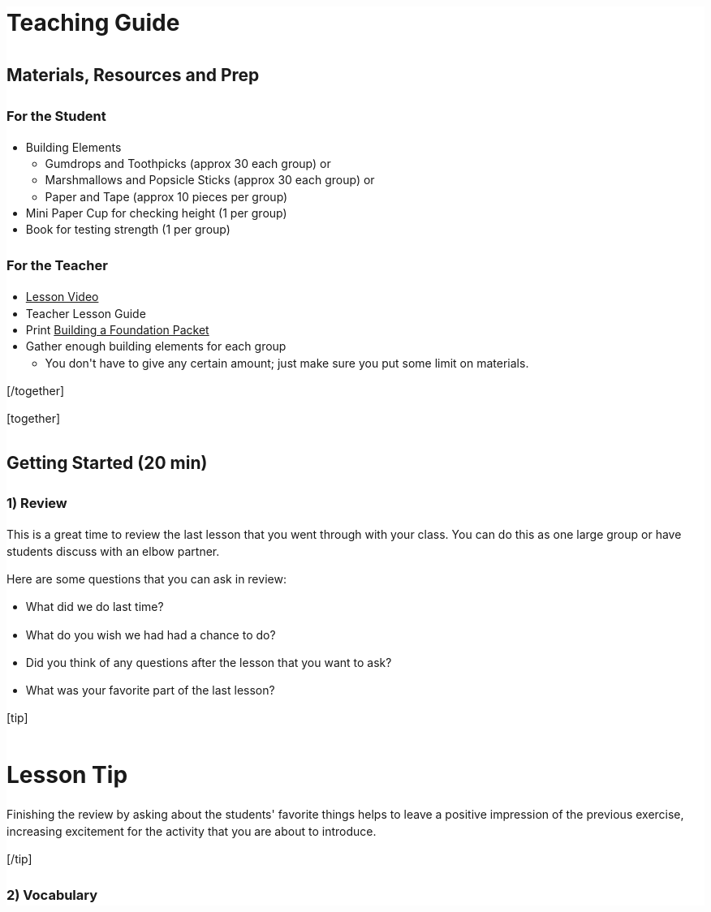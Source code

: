 # Teaching Guide

## Materials, Resources and Prep

### For the Student

  * Building Elements 
      * Gumdrops and Toothpicks (approx 30 each group) or
      * Marshmallows and Popsicle Sticks (approx 30 each group) or
      * Paper and Tape (approx 10 pieces per group)
  * Mini Paper Cup for checking height (1 per group)
  * Book for testing strength (1 per group)

### For the Teacher

  * [Lesson Video](http://youtu.be/J7y0o6VxMXQ?list=PL2DhNKNdmOtqBgWyF5kmy2oPh0U-Zfv2G)
  * Teacher Lesson Guide
  * Print [Building a Foundation Packet](/curriculum/course1/9/Activity9-BuildingFoundation.pdf)
  * Gather enough building elements for each group 
      * You don't have to give any certain amount; just make sure you put some limit on materials.

[/together]

[together]

## Getting Started (20 min)

### <a name="Review"></a> 1) Review

This is a great time to review the last lesson that you went through with your class. You can do this as one large group or have students discuss with an elbow partner.

Here are some questions that you can ask in review:

  * What did we do last time?

  * What do you wish we had had a chance to do?

  * Did you think of any questions after the lesson that you want to ask?

  * What was your favorite part of the last lesson?

[tip]

# Lesson Tip

Finishing the review by asking about the students' favorite things helps to leave a positive impression of the previous exercise, increasing excitement for the activity that you are about to introduce.

[/tip]

### <a name="Vocab"></a> 2) Vocabulary
